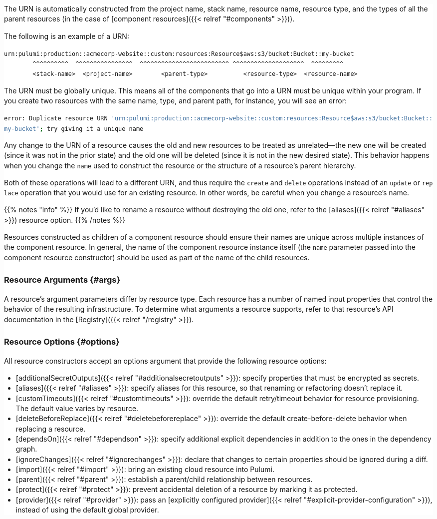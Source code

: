 The URN is automatically constructed from the project name, stack name, resource name, resource type, and the types of all the parent resources (in the case of [component resources]({{< relref "#components" >}})).

The following is an example of a URN:

```text
urn:pulumi:production::acmecorp-website::custom:resources:Resource$aws:s3/bucket:Bucket::my-bucket
        ^^^^^^^^^^  ^^^^^^^^^^^^^^^^  ^^^^^^^^^^^^^^^^^^^^^^^^^ ^^^^^^^^^^^^^^^^^^^^  ^^^^^^^^^
        <stack-name>  <project-name>        <parent-type>          <resource-type>  <resource-name>
```

The URN must be globally unique. This means all of the components that go into a URN must be unique within your program. If you create two resources with the same name, type, and parent path, for instance, you will see an error:

```bash
error: Duplicate resource URN 'urn:pulumi:production::acmecorp-website::custom:resources:Resource$aws:s3/bucket:Bucket::my-bucket'; try giving it a unique name
```

Any change to the URN of a resource causes the old and new resources to be treated as unrelated—the new one will be created (since it was not in the prior state) and the old one will be deleted (since it is not in the new desired state). This behavior happens when you change the `name` used to construct the resource or the structure of a resource’s parent hierarchy.

Both of these operations will lead to a different URN, and thus require the `create` and `delete` operations instead of an `update` or `replace` operation that you would use for an existing resource. In other words, be careful when you change a resource’s name.

{{% notes "info" %}}
If you’d like to rename a resource without destroying the old one, refer to the [aliases]({{< relref "#aliases" >}}) resource option.
{{% /notes %}}

Resources constructed as children of a component resource should ensure their names are unique across multiple instances of the component resource. In general, the name of the component resource instance itself (the `name` parameter passed into the component resource constructor) should be used as part of the name of the child resources.

### Resource Arguments {#args}

A resource’s argument parameters differ by resource type. Each resource has a number of named input properties that control the behavior of the resulting infrastructure. To determine what arguments a resource supports, refer to that resource’s API documentation in the [Registry]({{< relref "/registry" >}}).

### Resource Options {#options}

All resource constructors accept an options argument that provide the following resource options:

- [additionalSecretOutputs]({{< relref "#additionalsecretoutputs" >}}): specify properties that must be encrypted as secrets.
- [aliases]({{< relref "#aliases" >}}): specify aliases for this resource, so that renaming or refactoring doesn’t replace it.
- [customTimeouts]({{< relref "#customtimeouts" >}}): override the default retry/timeout behavior for resource provisioning. The default value varies by resource.
- [deleteBeforeReplace]({{< relref "#deletebeforereplace" >}}): override the default create-before-delete behavior when replacing a resource.
- [dependsOn]({{< relref "#dependson" >}}): specify additional explicit dependencies in addition to the ones in the dependency graph.
- [ignoreChanges]({{< relref "#ignorechanges" >}}): declare that changes to certain properties should be ignored during a diff.
- [import]({{< relref "#import" >}}): bring an existing cloud resource into Pulumi.
- [parent]({{< relref "#parent" >}}): establish a parent/child relationship between resources.
- [protect]({{< relref "#protect" >}}): prevent accidental deletion of a resource by marking it as protected.
- [provider]({{< relref "#provider" >}}): pass an [explicitly configured provider]({{< relref "#explicit-provider-configuration" >}}), instead of using the default global provider.